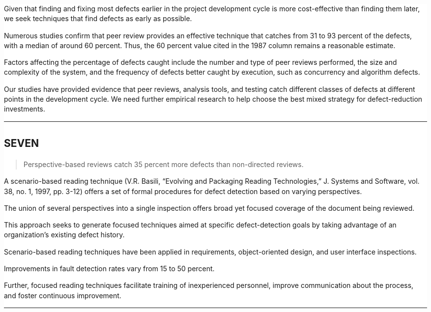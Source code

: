 Given that finding and fixing most
defects earlier in the project development
cycle is more cost-effective than finding
them later, we seek techniques that find
defects as early as possible.

Numerous studies confirm that peer review provides
an effective technique that catches from
31 to 93 percent of the defects, with a
median of around 60 percent. Thus, the
60 percent value cited in the 1987 column
remains a reasonable estimate.

Factors affecting the percentage of
defects caught include the number and
type of peer reviews performed, the size
and complexity of the system, and the
frequency of defects better caught by execution,
such as concurrency and algorithm
defects.

Our studies have provided
evidence that peer reviews, analysis tools,
and testing catch different classes of
defects at different points in the development
cycle. We need further empirical
research to help choose the best mixed
strategy for defect-reduction investments.

---

## SEVEN

> Perspective-based reviews catch 35 percent more defects than non-directed reviews.

A scenario-based reading technique (V.R. Basili, “Evolving and Packaging Reading Technologies,” J. Systems and
Software, vol. 38, no. 1, 1997, pp. 3-12) offers a set of formal procedures for
defect detection based on varying perspectives.

The union of several perspectives into a single inspection offers broad yet focused coverage of the document being reviewed.

This approach seeks to generate focused techniques aimed at specific defect-detection goals by taking advantage of an organization’s existing defect history.

Scenario-based reading techniques have been applied in requirements, object-oriented design, and user interface inspections.

Improvements in fault detection rates vary from 15 to 50 percent.

Further, focused reading techniques facilitate training of inexperienced personnel, improve communication about the process, and foster continuous improvement.

---

